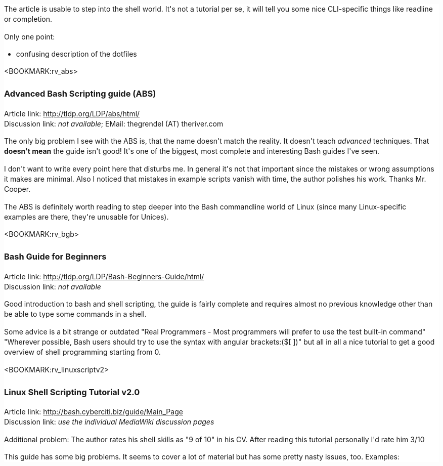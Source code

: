 The article is usable to step into the shell world. It's not a tutorial
per se, it will tell you some nice CLI-specific things like readline or
completion.

Only one point:

- confusing description of the dotfiles

\<BOOKMARK:rv_abs\>

### Advanced Bash Scripting guide (ABS)

Article link: <http://tldp.org/LDP/abs/html/>  
Discussion link: *not available*; EMail: thegrendel (AT) theriver.com

The only big problem I see with the ABS is, that the name doesn't match
the reality. It doesn't teach *advanced* techniques. That **doesn't
mean** the guide isn't good! It's one of the biggest, most complete and
interesting Bash guides I've seen.

I don't want to write every point here that disturbs me. In general it's
not that important since the mistakes or wrong assumptions it makes are
minimal. Also I noticed that mistakes in example scripts vanish with
time, the author polishes his work. Thanks Mr. Cooper.

The ABS is definitely worth reading to step deeper into the Bash
commandline world of Linux (since many Linux-specific examples are
there, they're unusable for Unices).

\<BOOKMARK:rv_bgb\>

### Bash Guide for Beginners

Article link: <http://tldp.org/LDP/Bash-Beginners-Guide/html/>  
Discussion link: *not available*

Good introduction to bash and shell scripting, the guide is fairly
complete and requires almost no previous knowledge other than be able to
type some commands in a shell.

Some advice is a bit strange or outdated "Real Programmers - Most
programmers will prefer to use the test built-in command" "Wherever
possible, Bash users should try to use the syntax with angular
brackets:(\$\[ \])" but all in all a nice tutorial to get a good
overview of shell programming starting from 0.

\<BOOKMARK:rv_linuxscriptv2\>

### Linux Shell Scripting Tutorial v2.0

Article link: <http://bash.cyberciti.biz/guide/Main_Page>  
Discussion link: *use the individual MediaWiki discussion pages*

Additional problem: The author rates his shell skills as "9 of 10" in
his CV. After reading this tutorial personally I'd rate him 3/10

This guide has some big problems. It seems to cover a lot of material
but has some pretty nasty issues, too. Examples:
